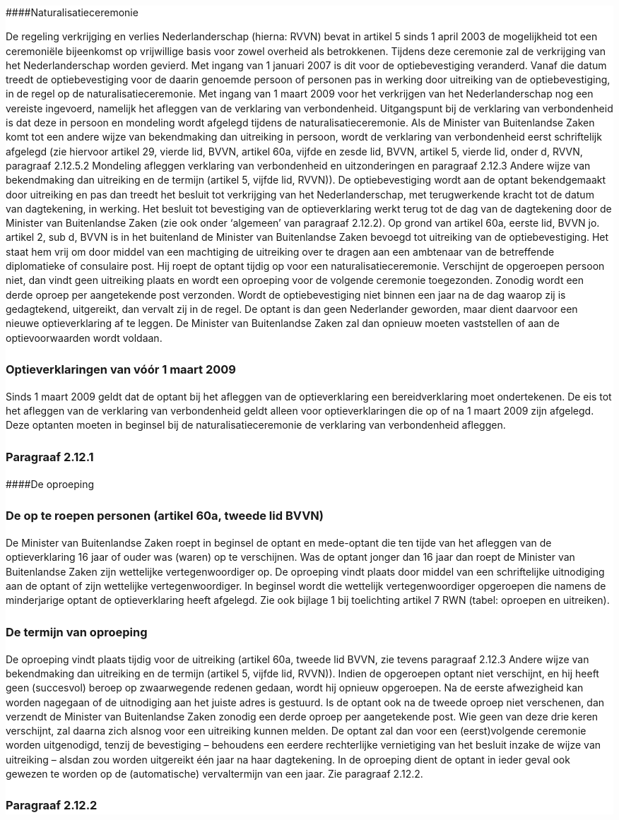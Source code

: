 ####Naturalisatieceremonie

De regeling verkrijging en verlies Nederlanderschap (hierna: RVVN) bevat in artikel 5 sinds 1 april 2003 de mogelijkheid tot een ceremoniële bijeenkomst op vrijwillige basis voor zowel overheid als betrokkenen. Tijdens deze ceremonie zal de verkrijging van het Nederlanderschap worden gevierd. Met ingang van 1 januari 2007 is dit voor de optiebevestiging veranderd. Vanaf die datum treedt de optiebevestiging voor de daarin genoemde persoon of personen pas in werking door uitreiking van de optiebevestiging, in de regel op de naturalisatieceremonie. Met ingang van 1 maart 2009 voor het verkrijgen van het Nederlanderschap nog een vereiste ingevoerd, namelijk het afleggen van de verklaring van verbondenheid. Uitgangspunt bij de verklaring van verbondenheid is dat deze in persoon en mondeling wordt afgelegd tijdens de naturalisatieceremonie. Als de Minister van Buitenlandse Zaken komt tot een andere wijze van bekendmaking dan uitreiking in persoon, wordt de verklaring van verbondenheid eerst schriftelijk afgelegd (zie hiervoor artikel 29, vierde lid, BVVN, artikel 60a, vijfde en zesde lid, BVVN, artikel 5, vierde lid, onder d, RVVN, paragraaf 2.12.5.2 Mondeling afleggen verklaring van verbondenheid en uitzonderingen en paragraaf 2.12.3 Andere wijze van bekendmaking dan uitreiking en de termijn (artikel 5, vijfde lid, RVVN)). De optiebevestiging wordt aan de optant bekendgemaakt door uitreiking en pas dan treedt het besluit tot verkrijging van het Nederlanderschap, met terugwerkende kracht tot de datum van dagtekening, in werking. Het besluit tot bevestiging van de optieverklaring werkt terug tot de dag van de dagtekening door de Minister van Buitenlandse Zaken (zie ook onder ‘algemeen’ van paragraaf 2.12.2). Op grond van artikel 60a, eerste lid, BVVN jo. artikel 2, sub d, BVVN is in het buitenland de Minister van Buitenlandse Zaken bevoegd tot uitreiking van de optiebevestiging. Het staat hem vrij om door middel van een machtiging de uitreiking over te dragen aan een ambtenaar van de betreffende diplomatieke of consulaire post. Hij roept de optant tijdig op voor een naturalisatieceremonie. Verschijnt de opgeroepen persoon niet, dan vindt geen uitreiking plaats en wordt een oproeping voor de volgende ceremonie toegezonden. Zonodig wordt een derde oproep per aangetekende post verzonden. Wordt de optiebevestiging niet binnen een jaar na de dag waarop zij is gedagtekend, uitgereikt, dan vervalt zij in de regel. De optant is dan geen Nederlander geworden, maar dient daarvoor een nieuwe optieverklaring af te leggen. De Minister van Buitenlandse Zaken zal dan opnieuw moeten vaststellen of aan de optievoorwaarden wordt voldaan.
### Optieverklaringen van vóór 1 maart 2009 

Sinds 1 maart 2009 geldt dat de optant bij het afleggen van de optieverklaring een bereidverklaring moet ondertekenen. De eis tot het afleggen van de verklaring van verbondenheid geldt alleen voor optieverklaringen die op of na 1 maart 2009 zijn afgelegd. Deze optanten moeten in beginsel bij de naturalisatieceremonie de verklaring van verbondenheid afleggen.  
### Paragraaf  2.12.1  

####De oproeping

### De op te roepen personen (artikel 60a, tweede lid BVVN) 

De Minister van Buitenlandse Zaken roept in beginsel de optant en mede-optant die ten tijde van het afleggen van de optieverklaring 16 jaar of ouder was (waren) op te verschijnen. Was de optant jonger dan 16 jaar dan roept de Minister van Buitenlandse Zaken zijn wettelijke vertegenwoordiger op. De oproeping vindt plaats door middel van een schriftelijke uitnodiging aan de optant of zijn wettelijke vertegenwoordiger. In beginsel wordt die wettelijk vertegenwoordiger opgeroepen die namens de minderjarige optant de optieverklaring heeft afgelegd. Zie ook bijlage 1 bij toelichting artikel 7 RWN (tabel: oproepen en uitreiken).
### De termijn van oproeping 

De oproeping vindt plaats tijdig voor de uitreiking (artikel 60a, tweede lid BVVN, zie tevens paragraaf 2.12.3 Andere wijze van bekendmaking dan uitreiking en de termijn (artikel 5, vijfde lid, RVVN)). Indien de opgeroepen optant niet verschijnt, en hij heeft geen (succesvol) beroep op zwaarwegende redenen gedaan, wordt hij opnieuw opgeroepen. Na de eerste afwezigheid kan worden nagegaan of de uitnodiging aan het juiste adres is gestuurd. Is de optant ook na de tweede oproep niet verschenen, dan verzendt de Minister van Buitenlandse Zaken zonodig een derde oproep per aangetekende post. Wie geen van deze drie keren verschijnt, zal daarna zich alsnog voor een uitreiking kunnen melden. De optant zal dan voor een (eerst)volgende ceremonie worden uitgenodigd, tenzij de bevestiging – behoudens een eerdere rechterlijke vernietiging van het besluit inzake de wijze van uitreiking – alsdan zou worden uitgereikt één jaar na haar dagtekening. In de oproeping dient de optant in ieder geval ook gewezen te worden op de (automatische) vervaltermijn van een jaar. Zie paragraaf 2.12.2.   
### Paragraaf  2.12.2  
